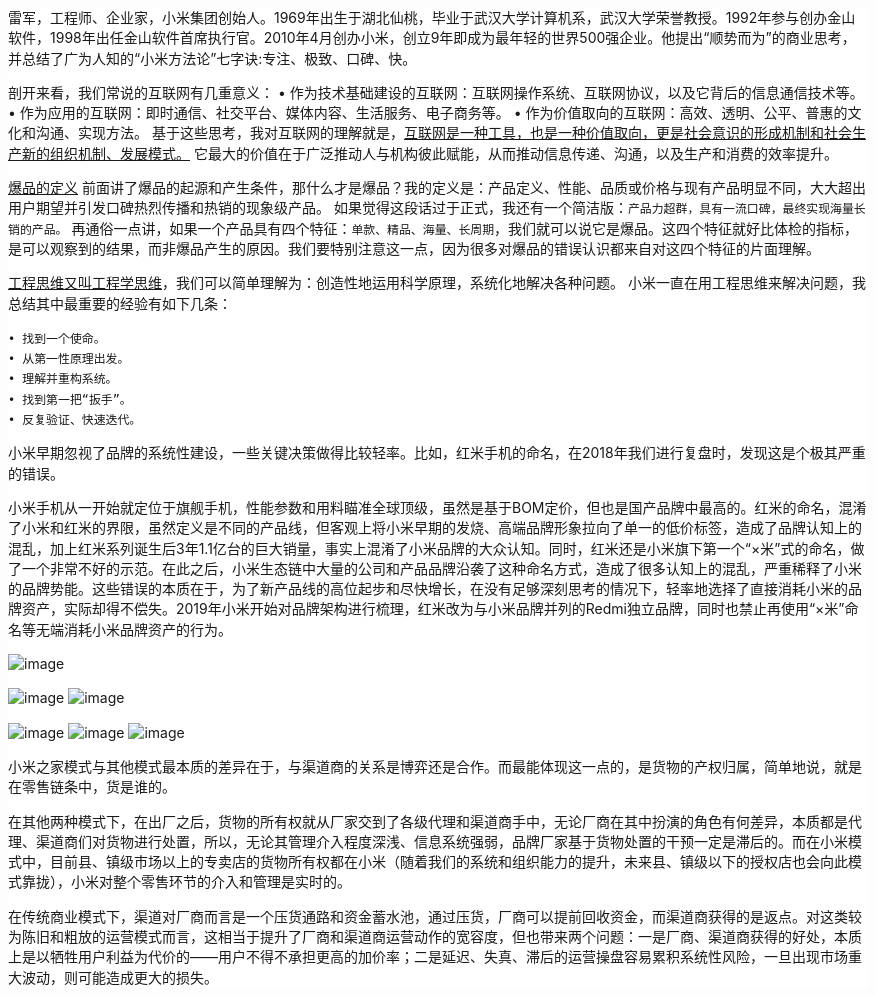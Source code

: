 雷军，工程师、企业家，小米集团创始人。1969年出生于湖北仙桃，毕业于武汉大学计算机系，武汉大学荣誉教授。1992年参与创办金山软件，1998年出任金山软件首席执行官。2010年4月创办小米，创立9年即成为最年轻的世界500强企业。他提出“顺势而为”的商业思考，并总结了广为人知的“小米方法论”七字诀:专注、极致、口碑、快。

剖开来看，我们常说的互联网有几重意义：
• 作为技术基础建设的互联网：互联网操作系统、互联网协议，以及它背后的信息通信技术等。
• 作为应用的互联网：即时通信、社交平台、媒体内容、生活服务、电子商务等。
• 作为价值取向的互联网：高效、透明、公平、普惠的文化和沟通、实现方法。
基于这些思考，我对互联网的理解就是，[互联网是一种工具，也是一种价值取向，更是社会意识的形成机制和社会生产新的组织机制、发展模式。](https://book.douban.com/annotation/118381116/)
它最大的价值在于广泛推动人与机构彼此赋能，从而推动信息传递、沟通，以及生产和消费的效率提升。


[爆品的定义](https://book.douban.com/annotation/118462694/)
前面讲了爆品的起源和产生条件，那什么才是爆品？我的定义是：产品定义、性能、品质或价格与现有产品明显不同，大大超出用户期望并引发口碑热烈传播和热销的现象级产品。
如果觉得这段话过于正式，我还有一个简洁版：`产品力超群，具有一流口碑，最终实现海量长销的产品。`
再通俗一点讲，如果一个产品具有四个特征：`单款、精品、海量、长周期`，我们就可以说它是爆品。这四个特征就好比体检的指标，是可以观察到的结果，而非爆品产生的原因。我们要特别注意这一点，因为很多对爆品的错误认识都来自对这四个特征的片面理解。

[工程思维又叫工程学思维](https://book.douban.com/review/14627379/)，我们可以简单理解为：创造性地运用科学原理，系统化地解决各种问题。
小米一直在用工程思维来解决问题，我总结其中最重要的经验有如下几条：

```
• 找到一个使命。
• 从第一性原理出发。
• 理解并重构系统。
• 找到第一把“扳手”。
• 反复验证、快速迭代。
```

小米早期忽视了品牌的系统性建设，一些关键决策做得比较轻率。比如，红米手机的命名，在2018年我们进行复盘时，发现这是个极其严重的错误。

小米手机从一开始就定位于旗舰手机，性能参数和用料瞄准全球顶级，虽然是基于BOM定价，但也是国产品牌中最高的。红米的命名，混淆了小米和红米的界限，虽然定义是不同的产品线，但客观上将小米早期的发烧、高端品牌形象拉向了单一的低价标签，造成了品牌认知上的混乱，加上红米系列诞生后3年1.1亿台的巨大销量，事实上混淆了小米品牌的大众认知。同时，红米还是小米旗下第一个“×米”式的命名，做了一个非常不好的示范。在此之后，小米生态链中大量的公司和产品品牌沿袭了这种命名方式，造成了很多认知上的混乱，严重稀释了小米的品牌势能。这些错误的本质在于，为了新产品线的高位起步和尽快增长，在没有足够深刻思考的情况下，轻率地选择了直接消耗小米的品牌资产，实际却得不偿失。2019年小米开始对品牌架构进行梳理，红米改为与小米品牌并列的Redmi独立品牌，同时也禁止再使用“×米”命名等无端消耗小米品牌资产的行为。

![image](https://user-images.githubusercontent.com/118059334/201477444-7e65ef8d-9b99-46cb-b949-763cb1c06262.png)

![image](https://user-images.githubusercontent.com/118059334/201477462-d178e767-b728-4ccd-a9da-68ed86a759f2.png)
![image](https://user-images.githubusercontent.com/118059334/201477471-b070bfbc-3058-4b7d-9033-347f08b24929.png)

![image](https://user-images.githubusercontent.com/118059334/201477491-889764b0-f258-4ece-925e-bd6c9974e18c.png)
![image](https://user-images.githubusercontent.com/118059334/201477494-0522bfce-5f4b-43da-b5c6-3b53ee7b0ff2.png)
![image](https://user-images.githubusercontent.com/118059334/201477497-34ba22fc-24c9-48b0-b01c-989c51495d92.png)

小米之家模式与其他模式最本质的差异在于，与渠道商的关系是博弈还是合作。而最能体现这一点的，是货物的产权归属，简单地说，就是在零售链条中，货是谁的。

在其他两种模式下，在出厂之后，货物的所有权就从厂家交到了各级代理和渠道商手中，无论厂商在其中扮演的角色有何差异，本质都是代理、渠道商们对货物进行处置，所以，无论其管理介入程度深浅、信息系统强弱，品牌厂家基于货物处置的干预一定是滞后的。而在小米模式中，目前县、镇级市场以上的专卖店的货物所有权都在小米（随着我们的系统和组织能力的提升，未来县、镇级以下的授权店也会向此模式靠拢），小米对整个零售环节的介入和管理是实时的。

在传统商业模式下，渠道对厂商而言是一个压货通路和资金蓄水池，通过压货，厂商可以提前回收资金，而渠道商获得的是返点。对这类较为陈旧和粗放的运营模式而言，这相当于提升了厂商和渠道商运营动作的宽容度，但也带来两个问题：一是厂商、渠道商获得的好处，本质上是以牺牲用户利益为代价的——用户不得不承担更高的加价率；二是延迟、失真、滞后的运营操盘容易累积系统性风险，一旦出现市场重大波动，则可能造成更大的损失。
